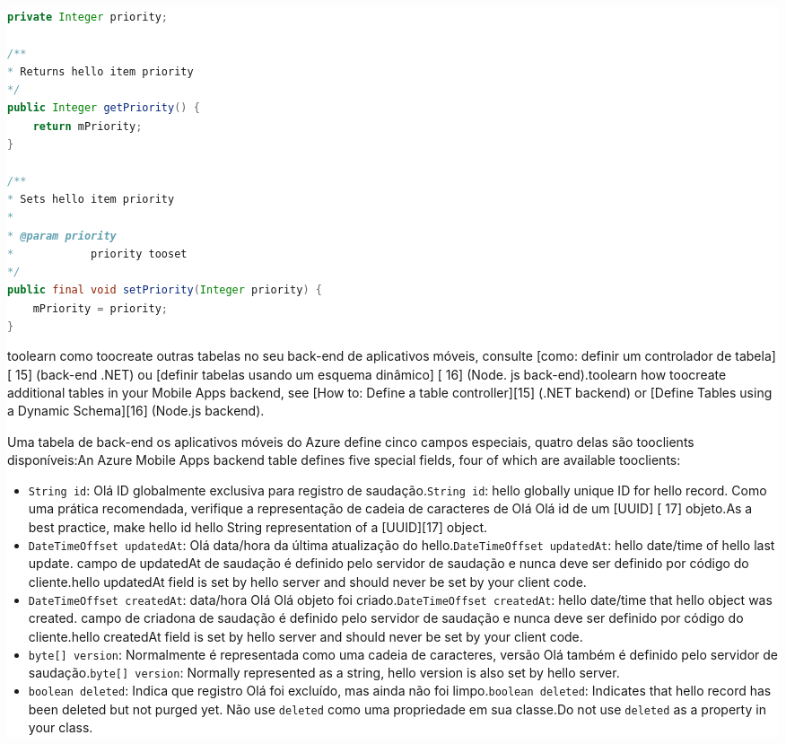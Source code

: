 ```java
private Integer priority;

/**
* Returns hello item priority
*/
public Integer getPriority() {
    return mPriority;
}

/**
* Sets hello item priority
*
* @param priority
*            priority tooset
*/
public final void setPriority(Integer priority) {
    mPriority = priority;
}
```

<span data-ttu-id="1ef90-166">toolearn como toocreate outras tabelas no seu back-end de aplicativos móveis, consulte [como: definir um controlador de tabela] [ 15] (back-end .NET) ou [definir tabelas usando um esquema dinâmico] [ 16] (Node. js back-end).</span><span class="sxs-lookup"><span data-stu-id="1ef90-166">toolearn how toocreate additional tables in your Mobile Apps backend, see [How to: Define a table controller][15] (.NET backend) or [Define Tables using a Dynamic Schema][16] (Node.js backend).</span></span>

<span data-ttu-id="1ef90-167">Uma tabela de back-end os aplicativos móveis do Azure define cinco campos especiais, quatro delas são tooclients disponíveis:</span><span class="sxs-lookup"><span data-stu-id="1ef90-167">An Azure Mobile Apps backend table defines five special fields, four of which are available tooclients:</span></span>

* <span data-ttu-id="1ef90-168">`String id`: Olá ID globalmente exclusiva para registro de saudação.</span><span class="sxs-lookup"><span data-stu-id="1ef90-168">`String id`: hello globally unique ID for hello record.</span></span>  <span data-ttu-id="1ef90-169">Como uma prática recomendada, verifique a representação de cadeia de caracteres de Olá Olá id de um [UUID] [ 17] objeto.</span><span class="sxs-lookup"><span data-stu-id="1ef90-169">As a best practice, make hello id hello String representation of a [UUID][17] object.</span></span>
* <span data-ttu-id="1ef90-170">`DateTimeOffset updatedAt`: Olá data/hora da última atualização do hello.</span><span class="sxs-lookup"><span data-stu-id="1ef90-170">`DateTimeOffset updatedAt`: hello date/time of hello last update.</span></span>  <span data-ttu-id="1ef90-171">campo de updatedAt de saudação é definido pelo servidor de saudação e nunca deve ser definido por código do cliente.</span><span class="sxs-lookup"><span data-stu-id="1ef90-171">hello updatedAt field is set by hello server and should never be set by your client code.</span></span>
* <span data-ttu-id="1ef90-172">`DateTimeOffset createdAt`: data/hora Olá Olá objeto foi criado.</span><span class="sxs-lookup"><span data-stu-id="1ef90-172">`DateTimeOffset createdAt`: hello date/time that hello object was created.</span></span>  <span data-ttu-id="1ef90-173">campo de criadona de saudação é definido pelo servidor de saudação e nunca deve ser definido por código do cliente.</span><span class="sxs-lookup"><span data-stu-id="1ef90-173">hello createdAt field is set by hello server and should never be set by your client code.</span></span>
* <span data-ttu-id="1ef90-174">`byte[] version`: Normalmente é representada como uma cadeia de caracteres, versão Olá também é definido pelo servidor de saudação.</span><span class="sxs-lookup"><span data-stu-id="1ef90-174">`byte[] version`: Normally represented as a string, hello version is also set by hello server.</span></span>
* <span data-ttu-id="1ef90-175">`boolean deleted`: Indica que registro Olá foi excluído, mas ainda não foi limpo.</span><span class="sxs-lookup"><span data-stu-id="1ef90-175">`boolean deleted`: Indicates that hello record has been deleted but not purged yet.</span></span>  <span data-ttu-id="1ef90-176">Não use `deleted` como uma propriedade em sua classe.</span><span class="sxs-lookup"><span data-stu-id="1ef90-176">Do not use `deleted` as a property in your class.</span></span>
